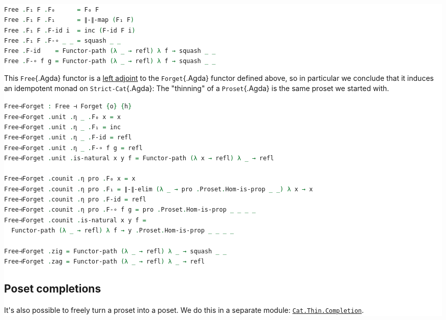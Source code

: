 ```agda
Free .F₁ F .F₀      = F₀ F
Free .F₁ F .F₁      = ∥-∥-map (F₁ F)
Free .F₁ F .F-id i  = inc (F-id F i)
Free .F₁ F .F-∘ _ _ = squash _ _
Free .F-id    = Functor-path (λ _ → refl) λ f → squash _ _
Free .F-∘ f g = Functor-path (λ _ → refl) λ f → squash _ _
```

This `Free`{.Agda} functor is a [left adjoint] to the `Forget`{.Agda}
functor defined above, so in particular we conclude that it induces an
idempotent monad on `Strict-Cat`{.Agda}: The "thinning" of a
`Proset`{.Agda} is the same proset we started with.

[left adjoint]: Cat.Functor.Adjoint.html

```agda
Free⊣Forget : Free ⊣ Forget {o} {h}
Free⊣Forget .unit .η _ .F₀ x = x
Free⊣Forget .unit .η _ .F₁ = inc
Free⊣Forget .unit .η _ .F-id = refl
Free⊣Forget .unit .η _ .F-∘ f g = refl
Free⊣Forget .unit .is-natural x y f = Functor-path (λ x → refl) λ _ → refl

Free⊣Forget .counit .η pro .F₀ x = x
Free⊣Forget .counit .η pro .F₁ = ∥-∥-elim (λ _ → pro .Proset.Hom-is-prop _ _) λ x → x
Free⊣Forget .counit .η pro .F-id = refl
Free⊣Forget .counit .η pro .F-∘ f g = pro .Proset.Hom-is-prop _ _ _ _
Free⊣Forget .counit .is-natural x y f =
  Functor-path (λ _ → refl) λ f → y .Proset.Hom-is-prop _ _ _ _

Free⊣Forget .zig = Functor-path (λ _ → refl) λ _ → squash _ _
Free⊣Forget .zag = Functor-path (λ _ → refl) λ _ → refl
```

## Poset completions

It's also possible to freely turn a proset into a poset. We do this in a
separate module: [`Cat.Thin.Completion`](Cat.Thin.Completion.html).


[_propositions_]: 1Lab.HLevel.html#is-prop
[strict]: Cat.Instances.StrictCat.html
[Rijke's theorem]: 1Lab.HLevel.Sets.html#rijkes-theorem
[propositionally truncate]: 1Lab.HIT.Truncation.html